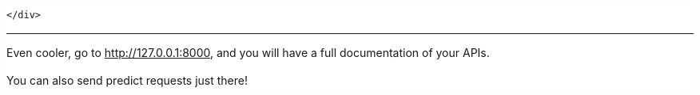     </div>

---

Even cooler, go to http://127.0.0.1:8000, and you will have a full documentation of your APIs.

You can also send predict requests just there!
